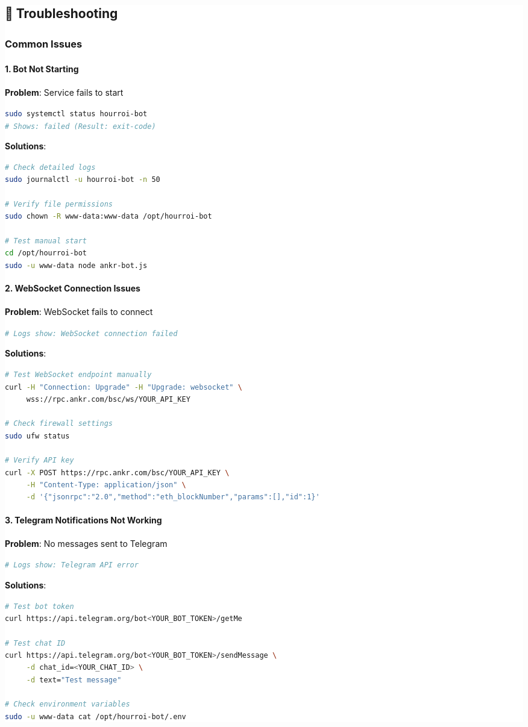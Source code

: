 ## 🔧 Troubleshooting

### Common Issues

#### 1. Bot Not Starting

**Problem**: Service fails to start
```bash
sudo systemctl status hourroi-bot
# Shows: failed (Result: exit-code)
```

**Solutions**:
```bash
# Check detailed logs
sudo journalctl -u hourroi-bot -n 50

# Verify file permissions
sudo chown -R www-data:www-data /opt/hourroi-bot

# Test manual start
cd /opt/hourroi-bot
sudo -u www-data node ankr-bot.js
```

#### 2. WebSocket Connection Issues

**Problem**: WebSocket fails to connect
```bash
# Logs show: WebSocket connection failed
```

**Solutions**:
```bash
# Test WebSocket endpoint manually
curl -H "Connection: Upgrade" -H "Upgrade: websocket" \
     wss://rpc.ankr.com/bsc/ws/YOUR_API_KEY

# Check firewall settings
sudo ufw status

# Verify API key
curl -X POST https://rpc.ankr.com/bsc/YOUR_API_KEY \
     -H "Content-Type: application/json" \
     -d '{"jsonrpc":"2.0","method":"eth_blockNumber","params":[],"id":1}'
```

#### 3. Telegram Notifications Not Working

**Problem**: No messages sent to Telegram
```bash
# Logs show: Telegram API error
```

**Solutions**:
```bash
# Test bot token
curl https://api.telegram.org/bot<YOUR_BOT_TOKEN>/getMe

# Test chat ID
curl https://api.telegram.org/bot<YOUR_BOT_TOKEN>/sendMessage \
     -d chat_id=<YOUR_CHAT_ID> \
     -d text="Test message"

# Check environment variables
sudo -u www-data cat /opt/hourroi-bot/.env
```
